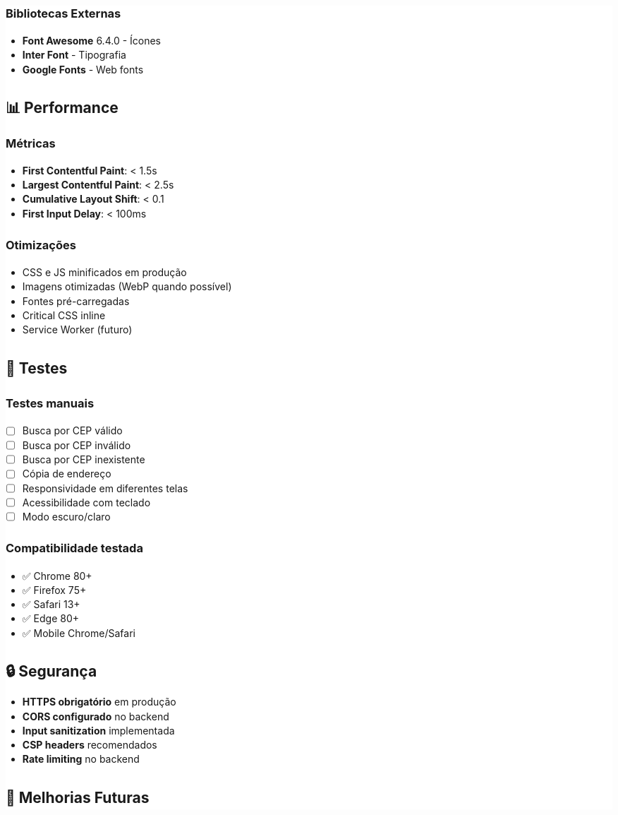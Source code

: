 ### Bibliotecas Externas
- **Font Awesome** 6.4.0 - Ícones
- **Inter Font** - Tipografia
- **Google Fonts** - Web fonts

## 📊 Performance

### Métricas
- **First Contentful Paint**: < 1.5s
- **Largest Contentful Paint**: < 2.5s
- **Cumulative Layout Shift**: < 0.1
- **First Input Delay**: < 100ms

### Otimizações
- CSS e JS minificados em produção
- Imagens otimizadas (WebP quando possível)
- Fontes pré-carregadas
- Critical CSS inline
- Service Worker (futuro)

## 🧪 Testes

### Testes manuais
- [ ] Busca por CEP válido
- [ ] Busca por CEP inválido
- [ ] Busca por CEP inexistente
- [ ] Cópia de endereço
- [ ] Responsividade em diferentes telas
- [ ] Acessibilidade com teclado
- [ ] Modo escuro/claro

### Compatibilidade testada
- ✅ Chrome 80+
- ✅ Firefox 75+
- ✅ Safari 13+
- ✅ Edge 80+
- ✅ Mobile Chrome/Safari

## 🔒 Segurança

- **HTTPS obrigatório** em produção
- **CORS configurado** no backend
- **Input sanitization** implementada
- **CSP headers** recomendados
- **Rate limiting** no backend

## 🎯 Melhorias Futuras
